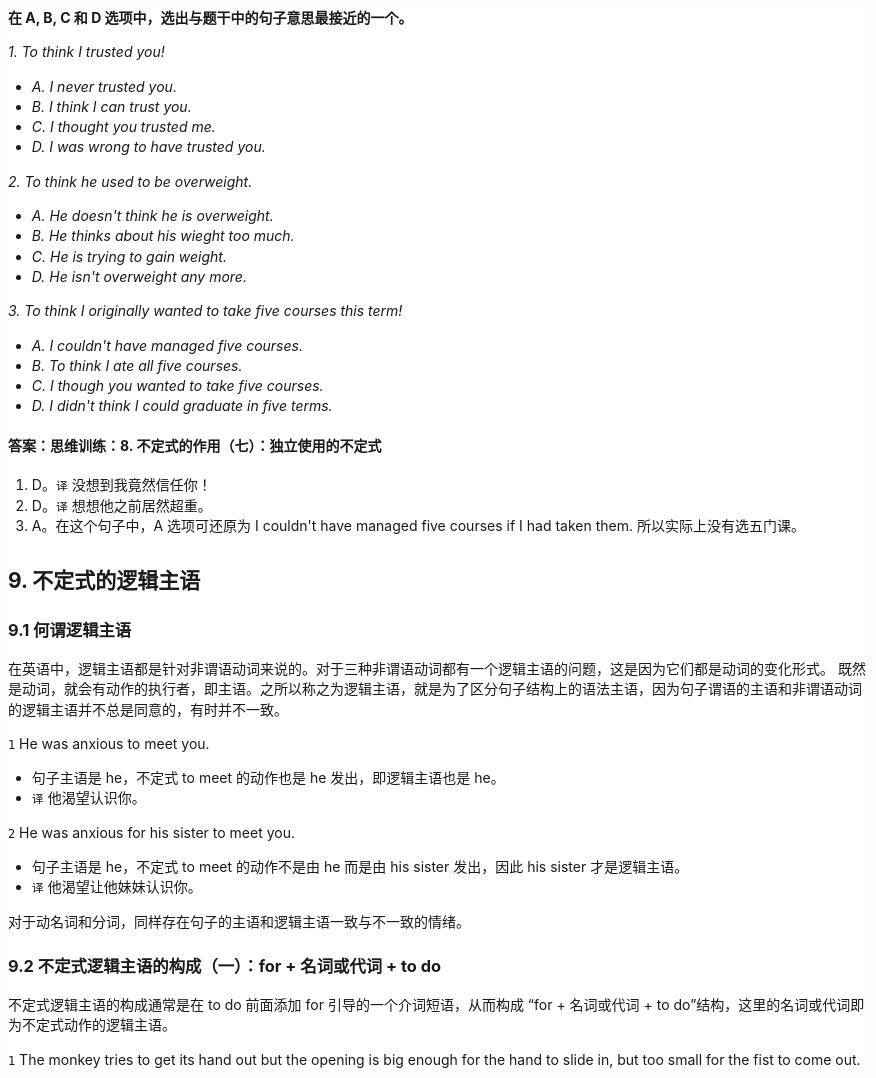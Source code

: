 **在 A, B, C 和 D 选项中，选出与题干中的句子意思最接近的一个。**

*1. To think I trusted you!*

- *A. I never trusted you.*
- *B. I think I can trust you.*
- *C. I thought you trusted me.*
- *D. I was wrong to have trusted you.*

*2. To think he used to be overweight.*

- *A. He doesn't think he is overweight.*
- *B. He thinks about his wieght too much.*
- *C. He is trying to gain weight.*
- *D. He isn't overweight any more.*

*3. To think I originally wanted to take five courses this term!*

- *A. I couldn't have managed five courses.*
- *B. To think I ate all five courses.*
- *C. I though you wanted to take five courses.*
- *D. I didn't think I could graduate in five terms.*

#### 答案：思维训练：8. 不定式的作用（七）：独立使用的不定式

1. D。`译` 没想到我竟然信任你！
2. D。`译` 想想他之前居然超重。
3. A。在这个句子中，A 选项可还原为 I couldn't have managed five courses if I had
   taken them. 所以实际上没有选五门课。

## 9. 不定式的逻辑主语

### 9.1 何谓逻辑主语

在英语中，逻辑主语都是针对非谓语动词来说的。对于三种非谓语动词都有一个逻辑主语的问题，这是因为它们都是动词的变化形式。
既然是动词，就会有动作的执行者，即主语。之所以称之为逻辑主语，就是为了区分句子结构上的语法主语，因为句子谓语的主语和非谓语动词的逻辑主语并不总是同意的，有时并不一致。

`1` He was anxious to meet you.

- 句子主语是 he，不定式 to meet 的动作也是 he 发出，即逻辑主语也是 he。
- `译` 他渴望认识你。

`2` He was anxious for his sister to meet you.

- 句子主语是 he，不定式 to meet 的动作不是由 he 而是由 his sister 发出，因此 his sister
  才是逻辑主语。
- `译` 他渴望让他妹妹认识你。

对于动名词和分词，同样存在句子的主语和逻辑主语一致与不一致的情绪。

### 9.2 不定式逻辑主语的构成（一）：for + 名词或代词 + to do

不定式逻辑主语的构成通常是在 to do 前面添加 for 引导的一个介词短语，从而构成
“for + 名词或代词 + to do”结构，这里的名词或代词即为不定式动作的逻辑主语。

`1` The monkey tries to get its hand out but the opening is big enough for the
hand to slide in, but too small for the fist to come out.
